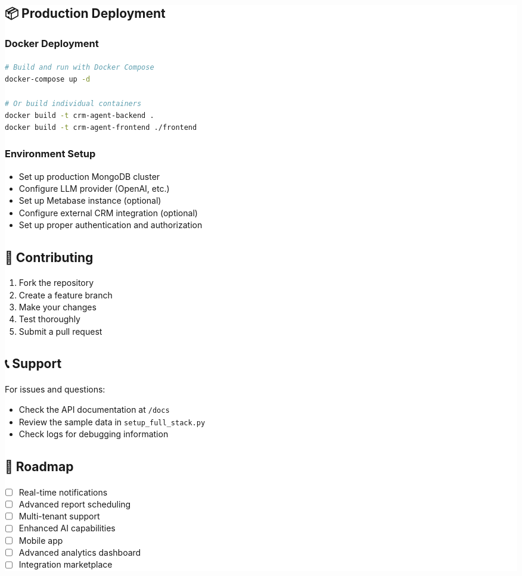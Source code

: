 ## 📦 Production Deployment

### Docker Deployment
```bash
# Build and run with Docker Compose
docker-compose up -d

# Or build individual containers
docker build -t crm-agent-backend .
docker build -t crm-agent-frontend ./frontend
```

### Environment Setup
- Set up production MongoDB cluster
- Configure LLM provider (OpenAI, etc.)
- Set up Metabase instance (optional)
- Configure external CRM integration (optional)
- Set up proper authentication and authorization

## 🤝 Contributing

1. Fork the repository
2. Create a feature branch
3. Make your changes
4. Test thoroughly
5. Submit a pull request

## 📞 Support

For issues and questions:
- Check the API documentation at `/docs`
- Review the sample data in `setup_full_stack.py`
- Check logs for debugging information

## 🎯 Roadmap

- [ ] Real-time notifications
- [ ] Advanced report scheduling
- [ ] Multi-tenant support
- [ ] Enhanced AI capabilities
- [ ] Mobile app
- [ ] Advanced analytics dashboard
- [ ] Integration marketplace

